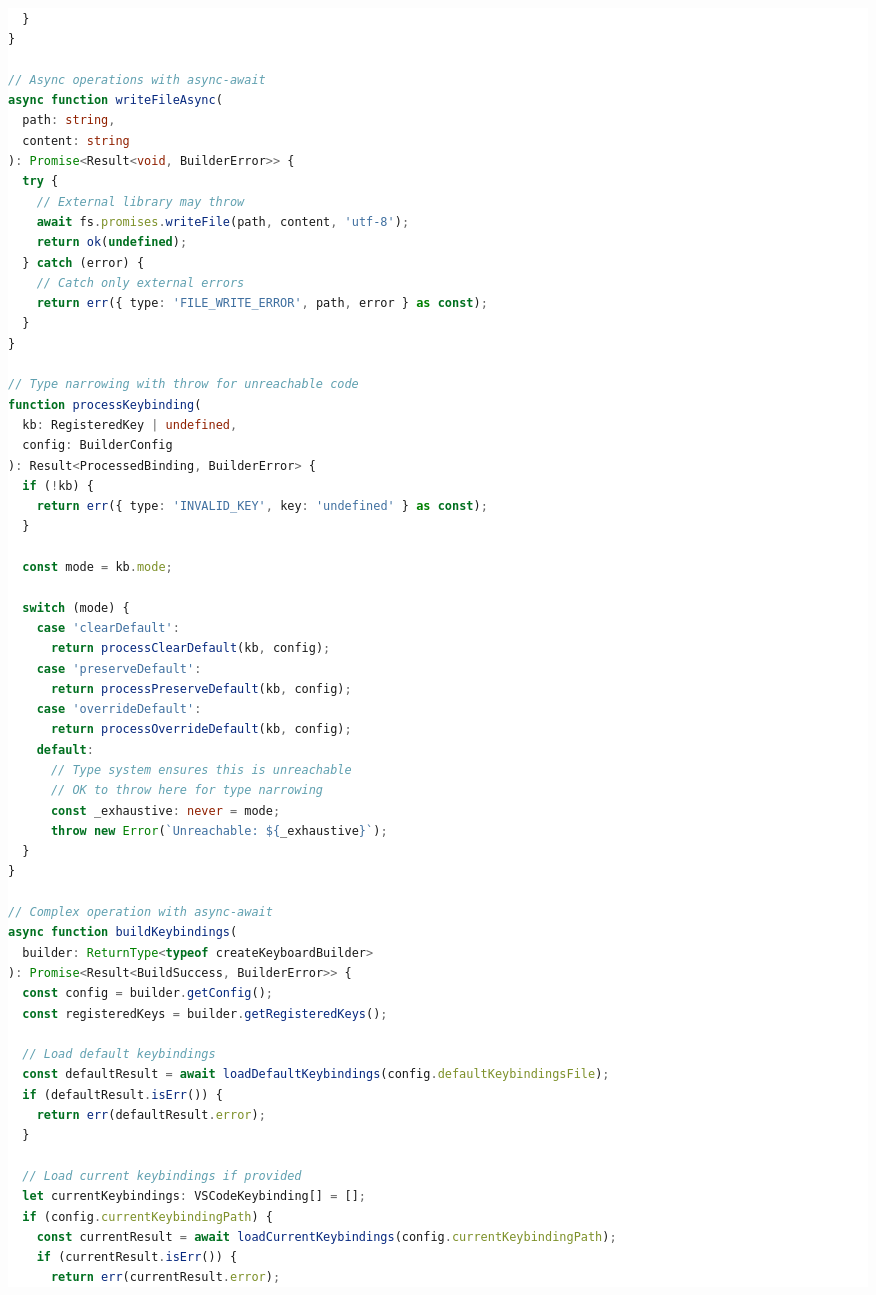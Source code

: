 ```typescript
  }
}

// Async operations with async-await
async function writeFileAsync(
  path: string, 
  content: string
): Promise<Result<void, BuilderError>> {
  try {
    // External library may throw
    await fs.promises.writeFile(path, content, 'utf-8');
    return ok(undefined);
  } catch (error) {
    // Catch only external errors
    return err({ type: 'FILE_WRITE_ERROR', path, error } as const);
  }
}

// Type narrowing with throw for unreachable code
function processKeybinding(
  kb: RegisteredKey | undefined,
  config: BuilderConfig
): Result<ProcessedBinding, BuilderError> {
  if (!kb) {
    return err({ type: 'INVALID_KEY', key: 'undefined' } as const);
  }
  
  const mode = kb.mode;
  
  switch (mode) {
    case 'clearDefault':
      return processClearDefault(kb, config);
    case 'preserveDefault':
      return processPreserveDefault(kb, config);
    case 'overrideDefault':
      return processOverrideDefault(kb, config);
    default:
      // Type system ensures this is unreachable
      // OK to throw here for type narrowing
      const _exhaustive: never = mode;
      throw new Error(`Unreachable: ${_exhaustive}`);
  }
}

// Complex operation with async-await
async function buildKeybindings(
  builder: ReturnType<typeof createKeyboardBuilder>
): Promise<Result<BuildSuccess, BuilderError>> {
  const config = builder.getConfig();
  const registeredKeys = builder.getRegisteredKeys();
  
  // Load default keybindings
  const defaultResult = await loadDefaultKeybindings(config.defaultKeybindingsFile);
  if (defaultResult.isErr()) {
    return err(defaultResult.error);
  }
  
  // Load current keybindings if provided
  let currentKeybindings: VSCodeKeybinding[] = [];
  if (config.currentKeybindingPath) {
    const currentResult = await loadCurrentKeybindings(config.currentKeybindingPath);
    if (currentResult.isErr()) {
      return err(currentResult.error);
```